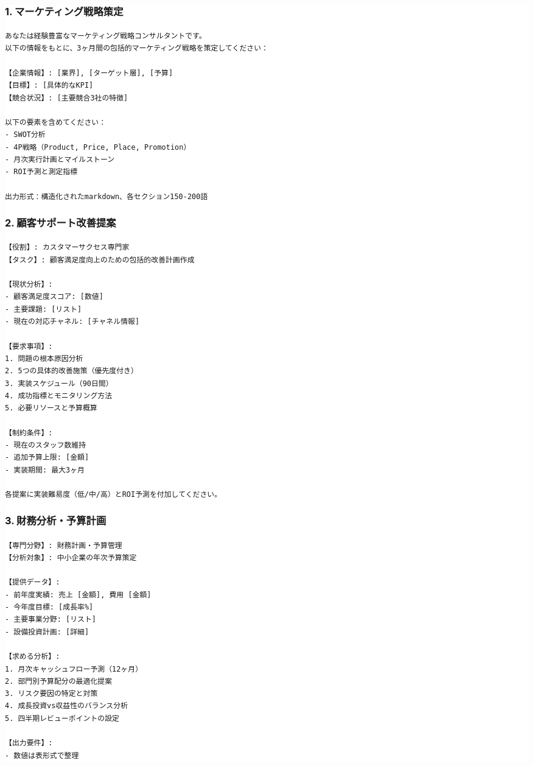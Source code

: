 ### 1. **マーケティング戦略策定**
```
あなたは経験豊富なマーケティング戦略コンサルタントです。
以下の情報をもとに、3ヶ月間の包括的マーケティング戦略を策定してください：

【企業情報】: [業界], [ターゲット層], [予算]
【目標】: [具体的なKPI]
【競合状況】: [主要競合3社の特徴]

以下の要素を含めてください：
- SWOT分析
- 4P戦略（Product, Price, Place, Promotion）
- 月次実行計画とマイルストーン
- ROI予測と測定指標

出力形式：構造化されたmarkdown、各セクション150-200語
```

### 2. **顧客サポート改善提案**
```
【役割】: カスタマーサクセス専門家
【タスク】: 顧客満足度向上のための包括的改善計画作成

【現状分析】:
- 顧客満足度スコア: [数値]
- 主要課題: [リスト]
- 現在の対応チャネル: [チャネル情報]

【要求事項】:
1. 問題の根本原因分析
2. 5つの具体的改善施策（優先度付き）
3. 実装スケジュール（90日間）
4. 成功指標とモニタリング方法
5. 必要リソースと予算概算

【制約条件】:
- 現在のスタッフ数維持
- 追加予算上限: [金額]
- 実装期間: 最大3ヶ月

各提案に実装難易度（低/中/高）とROI予測を付加してください。
```

### 3. **財務分析・予算計画**
```
【専門分野】: 財務計画・予算管理
【分析対象】: 中小企業の年次予算策定

【提供データ】:
- 前年度実績: 売上 [金額], 費用 [金額]
- 今年度目標: [成長率%]
- 主要事業分野: [リスト]
- 設備投資計画: [詳細]

【求める分析】:
1. 月次キャッシュフロー予測（12ヶ月）
2. 部門別予算配分の最適化提案
3. リスク要因の特定と対策
4. 成長投資vs収益性のバランス分析
5. 四半期レビューポイントの設定

【出力要件】:
- 数値は表形式で整理
```